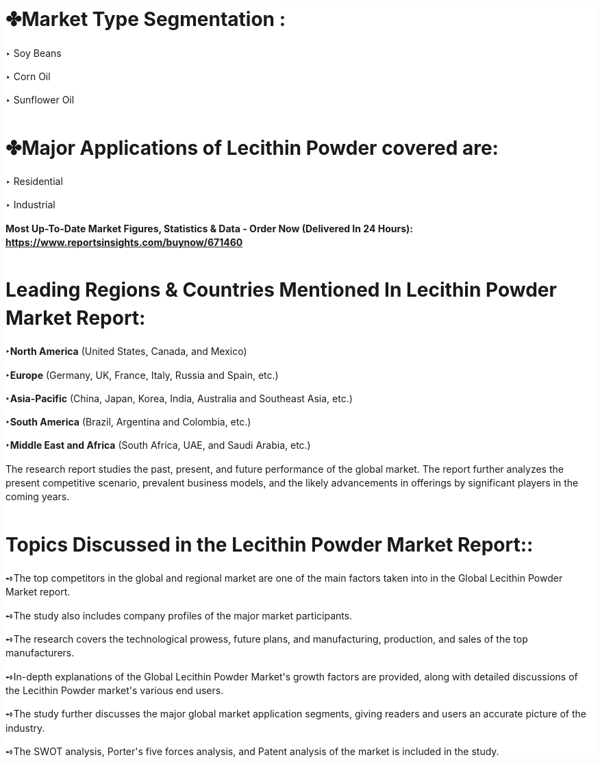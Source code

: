 # <strong>✤Market Type Segmentation :</strong>

‣ Soy Beans

‣ Corn Oil

‣ Sunflower Oil

# <strong>✤Major Applications of Lecithin Powder covered are:</strong>

‣ Residential

‣ Industrial

<strong>Most Up-To-Date Market Figures, Statistics & Data - Order Now (Delivered In 24 Hours): <a href=https://www.reportsinsights.com/buynow/671460>https://www.reportsinsights.com/buynow/671460</a></strong>

# <strong>Leading Regions &amp; Countries Mentioned In Lecithin Powder Market Report:</strong>

<strong>‣North America</strong> (United States, Canada, and Mexico)

<strong>‣Europe</strong> (Germany, UK, France, Italy, Russia and Spain, etc.)

<strong>‣Asia-Pacific</strong> (China, Japan, Korea, India, Australia and Southeast Asia, etc.)

<strong>‣South America</strong> (Brazil, Argentina and Colombia, etc.)

<strong>‣Middle East and Africa</strong> (South Africa, UAE, and Saudi Arabia, etc.)

The research report studies the past, present, and future performance of the global market. The report further analyzes the present competitive scenario, prevalent business models, and the likely advancements in offerings by significant players in the coming years.

# <strong>Topics Discussed in the Lecithin Powder Market Report::</strong>

➺The top competitors in the global and regional market are one of the main factors taken into in the Global Lecithin Powder Market report.

➺The study also includes company profiles of the major market participants.

➺The research covers the technological prowess, future plans, and manufacturing, production, and sales of the top manufacturers.

➺In-depth explanations of the Global Lecithin Powder Market's growth factors are provided, along with detailed discussions of the Lecithin Powder market's various end users.

➺The study further discusses the major global market application segments, giving readers and users an accurate picture of the industry.

➺The SWOT analysis, Porter's five forces analysis, and Patent analysis of the market is included in the study.
